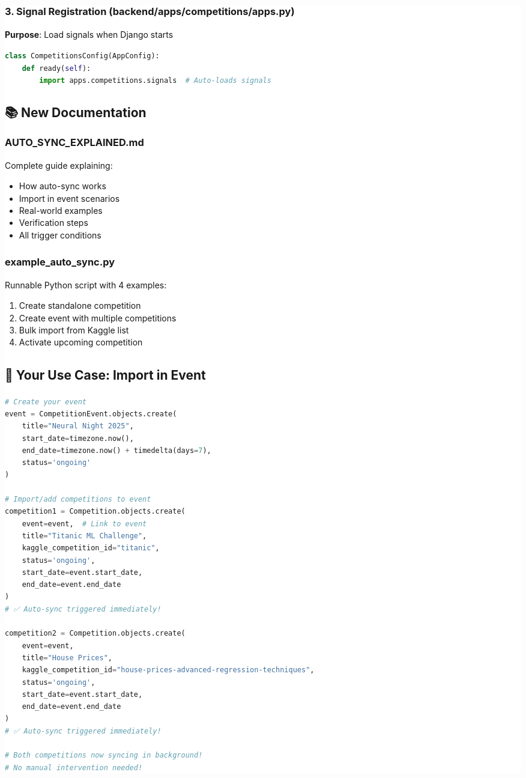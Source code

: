 ### 3. Signal Registration (backend/apps/competitions/apps.py)
**Purpose**: Load signals when Django starts

```python
class CompetitionsConfig(AppConfig):
    def ready(self):
        import apps.competitions.signals  # Auto-loads signals
```

## 📚 New Documentation

### AUTO_SYNC_EXPLAINED.md
Complete guide explaining:
- How auto-sync works
- Import in event scenarios
- Real-world examples
- Verification steps
- All trigger conditions

### example_auto_sync.py
Runnable Python script with 4 examples:
1. Create standalone competition
2. Create event with multiple competitions
3. Bulk import from Kaggle list
4. Activate upcoming competition

## 🎯 Your Use Case: Import in Event

```python
# Create your event
event = CompetitionEvent.objects.create(
    title="Neural Night 2025",
    start_date=timezone.now(),
    end_date=timezone.now() + timedelta(days=7),
    status='ongoing'
)

# Import/add competitions to event
competition1 = Competition.objects.create(
    event=event,  # Link to event
    title="Titanic ML Challenge",
    kaggle_competition_id="titanic",
    status='ongoing',
    start_date=event.start_date,
    end_date=event.end_date
)
# ✅ Auto-sync triggered immediately!

competition2 = Competition.objects.create(
    event=event,
    title="House Prices",
    kaggle_competition_id="house-prices-advanced-regression-techniques",
    status='ongoing',
    start_date=event.start_date,
    end_date=event.end_date
)
# ✅ Auto-sync triggered immediately!

# Both competitions now syncing in background!
# No manual intervention needed!
```

